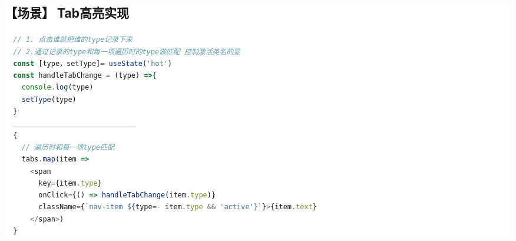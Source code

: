 ## 【场景】 Tab高亮实现
```js
  // 1. 点击谁就把谁的type记录下来
  // 2.通过记录的type和每一项遍历时的type做匹配 控制激活类名的显
  const	[type，setType]= useState('hot')	
  const handleTabChange = (type) =>{ 
    console.log(type) 
    setType(type)
  }
  _____________________________
  {
    // 遍历时和每一项type匹配
    tabs.map(item =>
      <span
        key={item.type}
        onClick={() => handleTabChange(item.type)}
        className={`nav-item ${type=- item.type && 'active'}`}>{item.text}
      </span>)
  }
```




